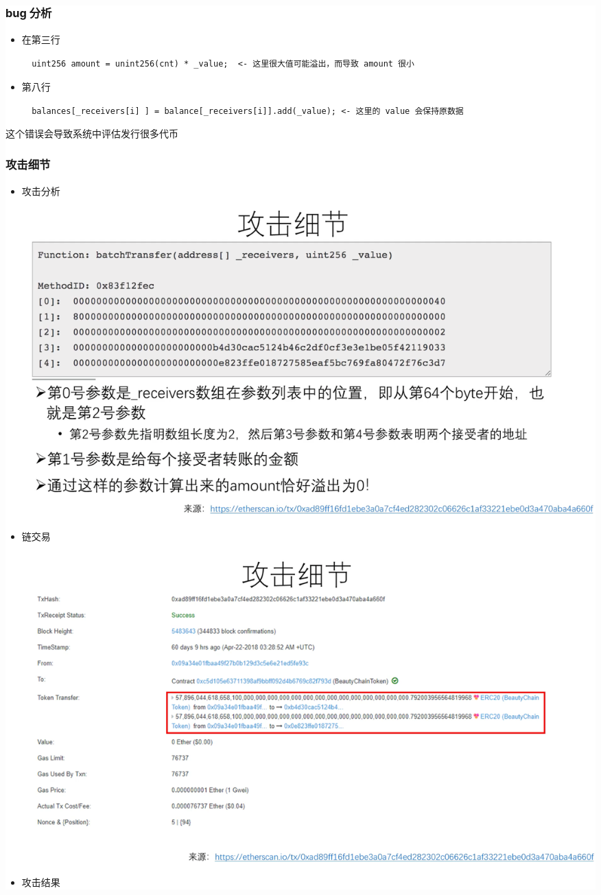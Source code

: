 ### bug 分析
- 在第三行

		uint256 amount = unint256(cnt) * _value;  <- 这里很大值可能溢出，而导致 amount 很小
- 第八行

		balances[_receivers[i] ] = balance[_receivers[i]].add(_value); <- 这里的 value 会保持原数据

这个错误会导致系统中评估发行很多代币

### 攻击细节
- 攻击分析

	![](./pic/bchainbugcode1.png)	
- 链交易

	![](./pic/bchainbugcode2.png)	
- 攻击结果